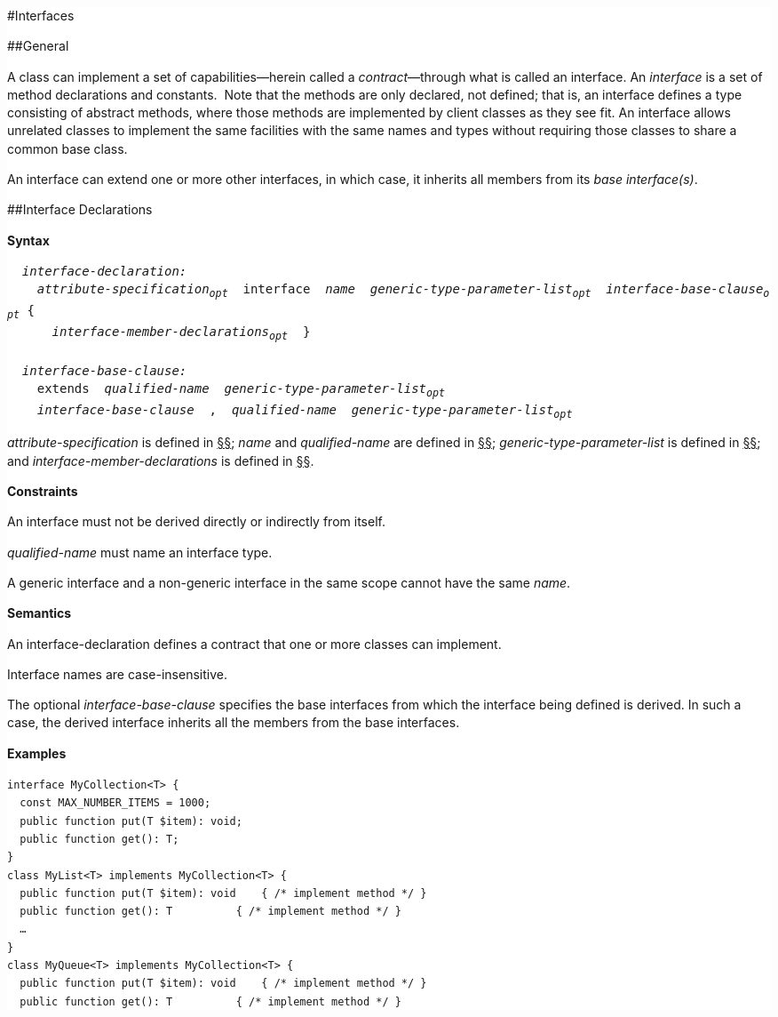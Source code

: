 #Interfaces

##General

A class can implement a set of capabilities—herein called a
*contract*—through what is called an interface. An *interface* is a set
of method declarations and constants.  Note that the methods are only
declared, not defined; that is, an interface defines a type consisting
of abstract methods, where those methods are implemented by client
classes as they see fit. An interface allows unrelated classes to
implement the same facilities with the same names and types without
requiring those classes to share a common base class.

An interface can extend one or more other interfaces, in which case, it
inherits all members from its *base interface(s)*.

##Interface Declarations

**Syntax**

<pre>
  <i>interface-declaration:</i>
    <i>attribute-specification<sub>opt</sub></i>  interface  <i>name</i>  <i>generic-type-parameter-list<sub>opt</sub></i>  <i>interface-base-clause<sub>opt</sub></i> {
      <i>interface-member-declarations<sub>opt</sub></i>  }

  <i>interface-base-clause:</i>
    extends  <i>qualified-name</i>  <i>generic-type-parameter-list<sub>opt</sub></i>
    <i>interface-base-clause</i>  ,  <i>qualified-name</i>  <i>generic-type-parameter-list<sub>opt</sub></i>
</pre>

*attribute-specification* is defined in [§§](21-attributes.md#attribute-specification); *name* and *qualified-name* are defined in [§§](09-lexical-structure.md#names); *generic-type-parameter-list* is defined in [§§](14-generic-types-methods-and-functions.md#type-parameters); and *interface-member-declarations* is defined in [§§](17-interfaces.md#interface-members).

**Constraints**

An interface must not be derived directly or indirectly from itself.

*qualified-name* must name an interface type.

A generic interface and a non-generic interface in the same scope cannot have the same *name*.

**Semantics**

An interface-declaration defines a contract that one or more classes can
implement.

Interface names are case-insensitive.

The optional *interface-base-clause* specifies the base interfaces from
which the interface being defined is derived. In such a case, the
derived interface inherits all the members from the base interfaces.

**Examples**

```Hack
interface MyCollection<T> {
  const MAX_NUMBER_ITEMS = 1000;
  public function put(T $item): void;
  public function get(): T;
}
class MyList<T> implements MyCollection<T> {
  public function put(T $item): void    { /* implement method */ }
  public function get(): T          { /* implement method */ }
  …
}
class MyQueue<T> implements MyCollection<T> {
  public function put(T $item): void    { /* implement method */ }
  public function get(): T          { /* implement method */ }
```